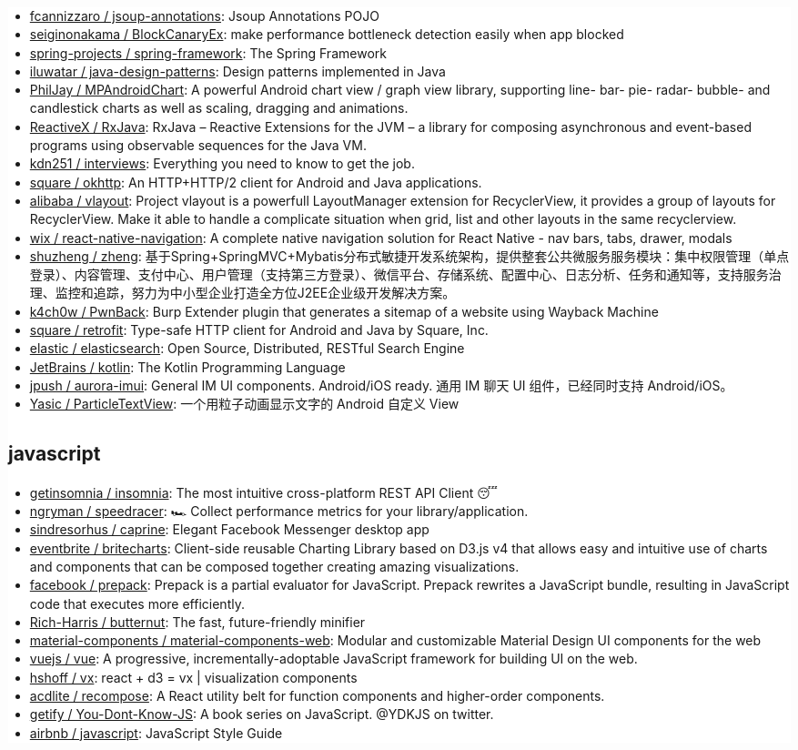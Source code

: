 * [fcannizzaro /  jsoup-annotations](https://github.com//fcannizzaro/jsoup-annotations): Jsoup Annotations POJO 
* [seiginonakama /  BlockCanaryEx](https://github.com//seiginonakama/BlockCanaryEx): make performance bottleneck detection easily when app blocked 
* [spring-projects /  spring-framework](https://github.com//spring-projects/spring-framework): The Spring Framework 
* [iluwatar /  java-design-patterns](https://github.com//iluwatar/java-design-patterns): Design patterns implemented in Java 
* [PhilJay /  MPAndroidChart](https://github.com//PhilJay/MPAndroidChart): A powerful Android chart view / graph view library, supporting line- bar- pie- radar- bubble- and candlestick charts as well as scaling, dragging and animations. 
* [ReactiveX /  RxJava](https://github.com//ReactiveX/RxJava): RxJava – Reactive Extensions for the JVM – a library for composing asynchronous and event-based programs using observable sequences for the Java VM. 
* [kdn251 /  interviews](https://github.com//kdn251/interviews): Everything you need to know to get the job. 
* [square /  okhttp](https://github.com//square/okhttp): An HTTP+HTTP/2 client for Android and Java applications. 
* [alibaba /  vlayout](https://github.com//alibaba/vlayout): Project vlayout is a powerfull LayoutManager extension for RecyclerView, it provides a group of layouts for RecyclerView. Make it able to handle a complicate situation when grid, list and other layouts in the same recyclerview. 
* [wix /  react-native-navigation](https://github.com//wix/react-native-navigation): A complete native navigation solution for React Native - nav bars, tabs, drawer, modals 
* [shuzheng /  zheng](https://github.com//shuzheng/zheng): 基于Spring+SpringMVC+Mybatis分布式敏捷开发系统架构，提供整套公共微服务服务模块：集中权限管理（单点登录）、内容管理、支付中心、用户管理（支持第三方登录）、微信平台、存储系统、配置中心、日志分析、任务和通知等，支持服务治理、监控和追踪，努力为中小型企业打造全方位J2EE企业级开发解决方案。 
* [k4ch0w /  PwnBack](https://github.com//k4ch0w/PwnBack): Burp Extender plugin that generates a sitemap of a website using Wayback Machine 
* [square /  retrofit](https://github.com//square/retrofit): Type-safe HTTP client for Android and Java by Square, Inc. 
* [elastic /  elasticsearch](https://github.com//elastic/elasticsearch): Open Source, Distributed, RESTful Search Engine 
* [JetBrains /  kotlin](https://github.com//JetBrains/kotlin): The Kotlin Programming Language 
* [jpush /  aurora-imui](https://github.com//jpush/aurora-imui): General IM UI components. Android/iOS ready. 通用 IM 聊天 UI 组件，已经同时支持 Android/iOS。 
* [Yasic /  ParticleTextView](https://github.com//Yasic/ParticleTextView): 一个用粒子动画显示文字的 Android 自定义 View 

## javascript 
* [getinsomnia /  insomnia](https://github.com//getinsomnia/insomnia): The most intuitive cross-platform REST API Client 😴 
* [ngryman /  speedracer](https://github.com//ngryman/speedracer): 🏎 Collect performance metrics for your library/application. 
* [sindresorhus /  caprine](https://github.com//sindresorhus/caprine): Elegant Facebook Messenger desktop app 
* [eventbrite /  britecharts](https://github.com//eventbrite/britecharts): Client-side reusable Charting Library based on D3.js v4 that allows easy and intuitive use of charts and components that can be composed together creating amazing visualizations. 
* [facebook /  prepack](https://github.com//facebook/prepack): Prepack is a partial evaluator for JavaScript. Prepack rewrites a JavaScript bundle, resulting in JavaScript code that executes more efficiently. 
* [Rich-Harris /  butternut](https://github.com//Rich-Harris/butternut): The fast, future-friendly minifier 
* [material-components /  material-components-web](https://github.com//material-components/material-components-web): Modular and customizable Material Design UI components for the web 
* [vuejs /  vue](https://github.com//vuejs/vue): A progressive, incrementally-adoptable JavaScript framework for building UI on the web. 
* [hshoff /  vx](https://github.com//hshoff/vx): react + d3 = vx | visualization components 
* [acdlite /  recompose](https://github.com//acdlite/recompose): A React utility belt for function components and higher-order components. 
* [getify /  You-Dont-Know-JS](https://github.com//getify/You-Dont-Know-JS): A book series on JavaScript. @YDKJS on twitter. 
* [airbnb /  javascript](https://github.com//airbnb/javascript): JavaScript Style Guide 
